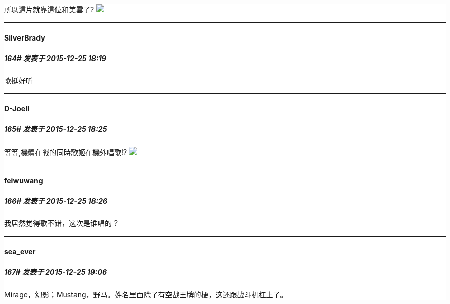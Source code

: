 所以這片就靠這位和美雲了?
<img src="http://macross.jp/delta/character/images/character_12.png" referrerpolicy="no-referrer">







-----

####  SilverBrady  
##### 164#       发表于 2015-12-25 18:19




歌挺好听







-----

####  D-JoeII  
##### 165#       发表于 2015-12-25 18:25




等等,機體在戰的同時歌姬在機外唱歌!?
<img src="http://ww1.sinaimg.cn/large/6794f727gw1ezc2tjphdqj20zn0jzwhl.jpg" referrerpolicy="no-referrer">







-----

####  feiwuwang  
##### 166#       发表于 2015-12-25 18:26




我居然觉得歌不错，这次是谁唱的？







-----

####  sea_ever  
##### 167#       发表于 2015-12-25 19:06




Mirage，幻影；Mustang，野马。姓名里面除了有空战王牌的梗，这还跟战斗机杠上了。

